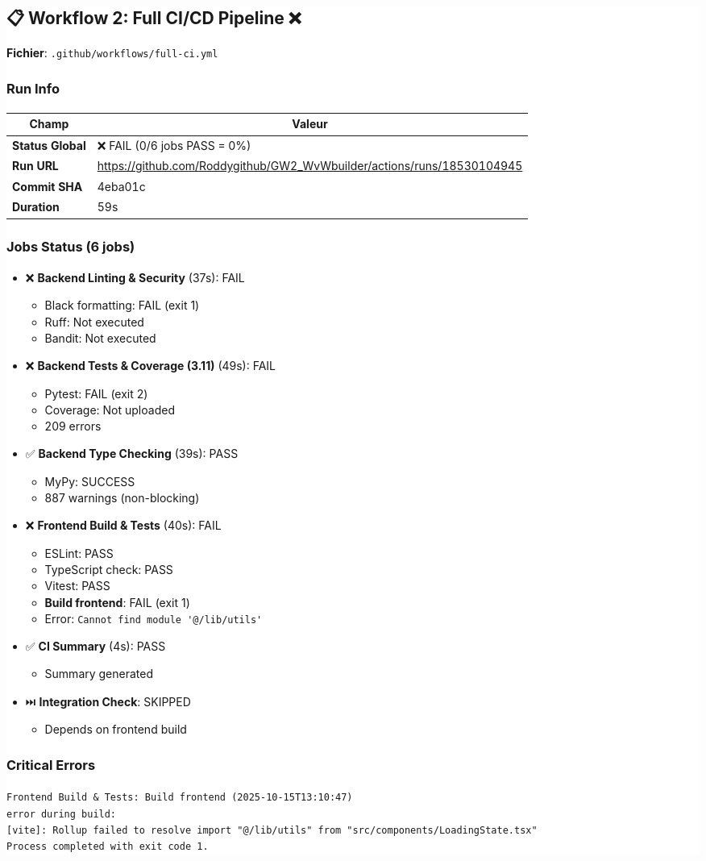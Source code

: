 
## 📋 Workflow 2: Full CI/CD Pipeline ❌

**Fichier**: `.github/workflows/full-ci.yml`

### Run Info

| Champ | Valeur |
|-------|--------|
| **Status Global** | ❌ FAIL (0/6 jobs PASS = 0%) |
| **Run URL** | https://github.com/Roddygithub/GW2_WvWbuilder/actions/runs/18530104945 |
| **Commit SHA** | 4eba01c |
| **Duration** | 59s |

### Jobs Status (6 jobs)

- ❌ **Backend Linting & Security** (37s): FAIL
  - Black formatting: FAIL (exit 1)
  - Ruff: Not executed
  - Bandit: Not executed

- ❌ **Backend Tests & Coverage (3.11)** (49s): FAIL
  - Pytest: FAIL (exit 2)
  - Coverage: Not uploaded
  - 209 errors

- ✅ **Backend Type Checking** (39s): PASS
  - MyPy: SUCCESS
  - 887 warnings (non-blocking)

- ❌ **Frontend Build & Tests** (40s): FAIL
  - ESLint: PASS
  - TypeScript check: PASS
  - Vitest: PASS
  - **Build frontend**: FAIL (exit 1)
  - Error: `Cannot find module '@/lib/utils'`

- ✅ **CI Summary** (4s): PASS
  - Summary generated

- ⏭️ **Integration Check**: SKIPPED
  - Depends on frontend build

### Critical Errors

```
Frontend Build & Tests: Build frontend (2025-10-15T13:10:47)
error during build:
[vite]: Rollup failed to resolve import "@/lib/utils" from "src/components/LoadingState.tsx"
Process completed with exit code 1.
```
